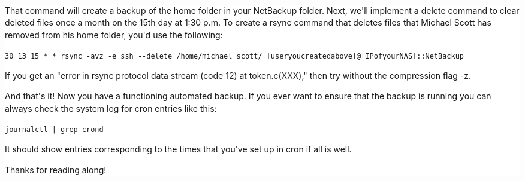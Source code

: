 That command will create a backup of the home folder in your NetBackup folder.  Next, we'll implement a delete command to clear deleted files once a month on the 15th day at 1:30 p.m.  To create a rsync command that deletes files that Michael Scott has removed from his home folder, you'd use the following:
```
30 13 15 * * rsync -avz -e ssh --delete /home/michael_scott/ [useryoucreatedabove]@[IPofyourNAS]::NetBackup
```
If you get an "error in rsync protocol data stream (code 12) at token.c(XXX)," then try without the compression flag -z.

And that's it!  Now you have a functioning automated backup.  If you ever want to ensure that the backup is running you can always check the system log for cron entries like this:
```
journalctl | grep crond
```
It should show entries corresponding to the times that you've set up in cron if all is well. 

Thanks for reading along!